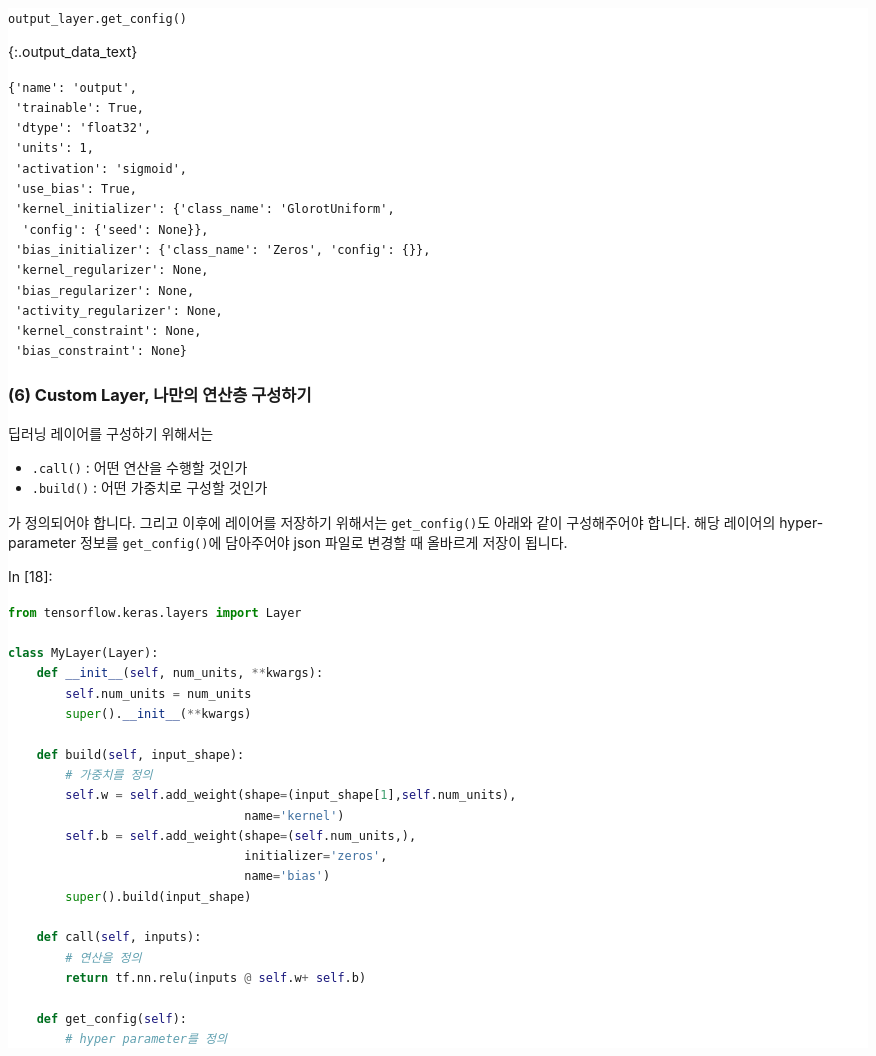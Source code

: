 <div class="input_area" markdown="1">

```python
output_layer.get_config()
```

</div>




{:.output_data_text}

```
{'name': 'output',
 'trainable': True,
 'dtype': 'float32',
 'units': 1,
 'activation': 'sigmoid',
 'use_bias': True,
 'kernel_initializer': {'class_name': 'GlorotUniform',
  'config': {'seed': None}},
 'bias_initializer': {'class_name': 'Zeros', 'config': {}},
 'kernel_regularizer': None,
 'bias_regularizer': None,
 'activity_regularizer': None,
 'kernel_constraint': None,
 'bias_constraint': None}
```



### (6) Custom Layer, 나만의 연산층 구성하기

딥러닝 레이어를 구성하기 위해서는 

* `.call()` : 어떤 연산을 수행할 것인가
* `.build()` : 어떤 가중치로 구성할 것인가

가 정의되어야 합니다. 그리고 이후에 레이어를 저장하기 위해서는 `get_config()`도 아래와 같이 구성해주어야 합니다. 해당 레이어의 hyper-parameter 정보를 `get_config()`에 담아주어야 json 파일로 변경할 때 올바르게 저장이 됩니다.

<div class="prompt input_prompt">
In&nbsp;[18]:
</div>

<div class="input_area" markdown="1">

```python
from tensorflow.keras.layers import Layer

class MyLayer(Layer):
    def __init__(self, num_units, **kwargs):
        self.num_units = num_units
        super().__init__(**kwargs)
        
    def build(self, input_shape):
        # 가중치를 정의
        self.w = self.add_weight(shape=(input_shape[1],self.num_units),
                                 name='kernel')
        self.b = self.add_weight(shape=(self.num_units,),
                                 initializer='zeros',
                                 name='bias')
        super().build(input_shape)
        
    def call(self, inputs):
        # 연산을 정의
        return tf.nn.relu(inputs @ self.w+ self.b) 
    
    def get_config(self):
        # hyper parameter를 정의
```
